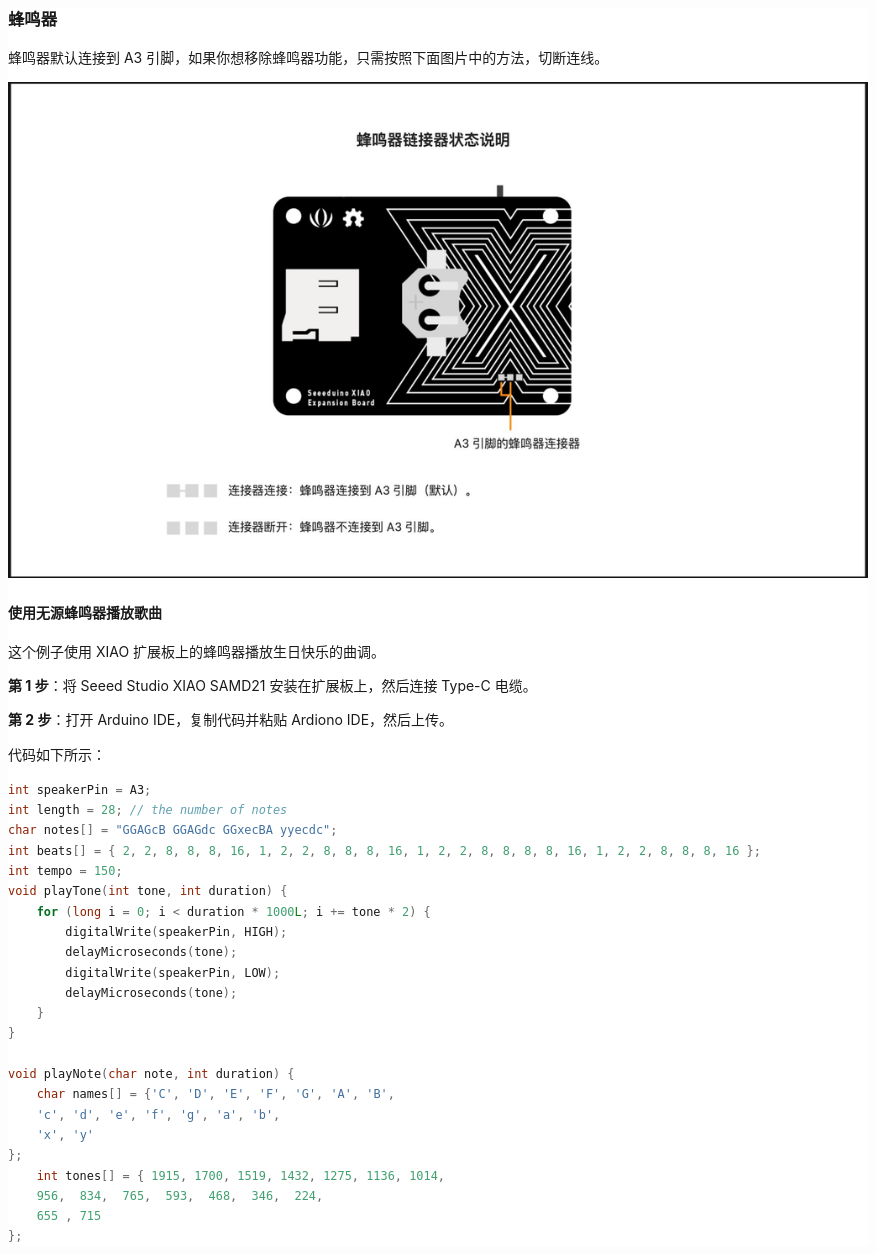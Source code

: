 ### **蜂鸣器**

蜂鸣器默认连接到 A3 引脚，如果你想移除蜂鸣器功能，只需按照下面图片中的方法，切断连线。

![](./Seeeduino-XIAO-Expansion-Board9.jpeg)

#### **使用无源蜂鸣器播放歌曲**

这个例子使用 XIAO 扩展板上的蜂鸣器播放生日快乐的曲调。

**第 1 步**：将 Seeed Studio XIAO SAMD21 安装在扩展板上，然后连接 Type-C 电缆。

**第 2 步**：打开 Arduino IDE，复制代码并粘贴 Ardiono IDE，然后上传。

代码如下所示：

```cpp
int speakerPin = A3;
int length = 28; // the number of notes
char notes[] = "GGAGcB GGAGdc GGxecBA yyecdc";
int beats[] = { 2, 2, 8, 8, 8, 16, 1, 2, 2, 8, 8, 8, 16, 1, 2, 2, 8, 8, 8, 8, 16, 1, 2, 2, 8, 8, 8, 16 };
int tempo = 150;
void playTone(int tone, int duration) {
    for (long i = 0; i < duration * 1000L; i += tone * 2) {
        digitalWrite(speakerPin, HIGH);
        delayMicroseconds(tone);
        digitalWrite(speakerPin, LOW);
        delayMicroseconds(tone);
    }
}

void playNote(char note, int duration) {
    char names[] = {'C', 'D', 'E', 'F', 'G', 'A', 'B',
    'c', 'd', 'e', 'f', 'g', 'a', 'b',
    'x', 'y'
};
    int tones[] = { 1915, 1700, 1519, 1432, 1275, 1136, 1014,
    956,  834,  765,  593,  468,  346,  224,
    655 , 715
};
```